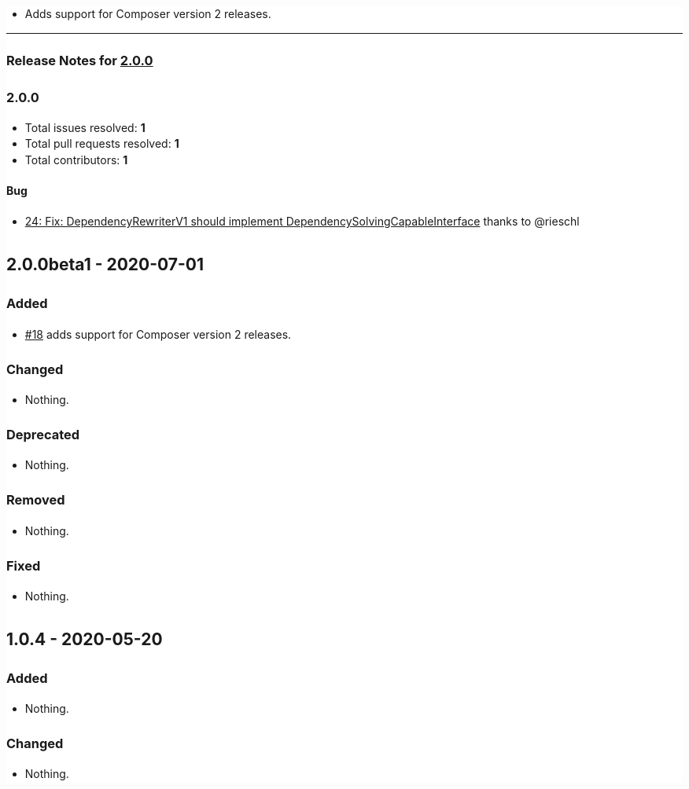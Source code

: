 - Adds support for Composer version 2 releases.


-----

### Release Notes for [2.0.0](https://github.com/laminas/laminas-dependency-plugin/milestone/2)



### 2.0.0

- Total issues resolved: **1**
- Total pull requests resolved: **1**
- Total contributors: **1**

#### Bug

 - [24: Fix: DependencyRewriterV1 should implement DependencySolvingCapableInterface](https://github.com/laminas/laminas-dependency-plugin/pull/24) thanks to @rieschl

## 2.0.0beta1 - 2020-07-01

### Added

- [#18](https://github.com/laminas/laminas-dependency-plugin/pull/18) adds support for Composer version 2 releases.

### Changed

- Nothing.

### Deprecated

- Nothing.

### Removed

- Nothing.

### Fixed

- Nothing.

## 1.0.4 - 2020-05-20

### Added

- Nothing.

### Changed

- Nothing.
